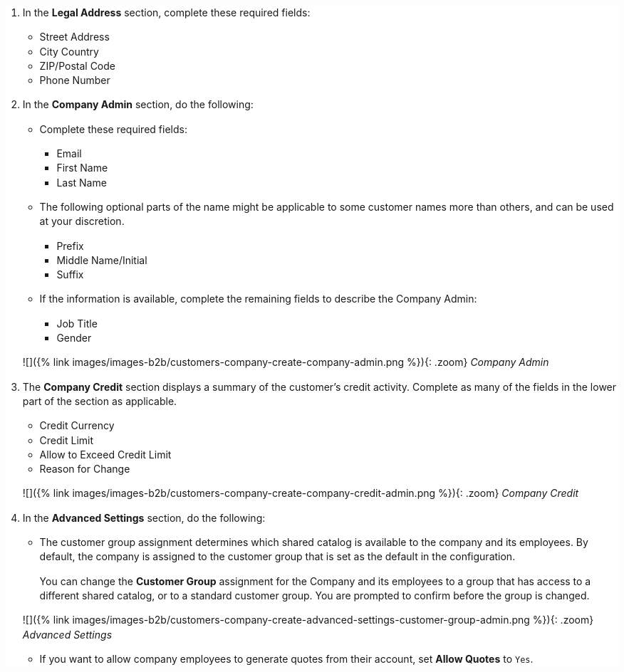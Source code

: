 1. In the **Legal Address** section, complete these required fields:

    - Street Address
    - City Country
    - ZIP/Postal Code
    - Phone Number

1. In the **Company Admin** section, do the following:

    - Complete these required fields:

      - Email
      - First Name
      - Last Name

    - The following optional parts of the name might be applicable to some customer names more than others, and can be used at your discretion.

      - Prefix
      - Middle Name/Initial
      - Suffix

    - If the information is available, complete the remaining fields to describe the Company Admin:

      - Job Title
      - Gender

    ![]({% link images/images-b2b/customers-company-create-company-admin.png %}){: .zoom}
    _Company Admin_

1. The **Company Credit** section displays a summary of the customer’s credit activity. Complete as many of the fields in the lower part of the section as applicable.

    - Credit Currency
    - Credit Limit
    - Allow to Exceed Credit Limit
    - Reason for Change

    ![]({% link images/images-b2b/customers-company-create-company-credit-admin.png %}){: .zoom}
    _Company Credit_

1. In the **Advanced Settings** section, do the following:

    - The customer group assignment determines which shared catalog is available to the company and its employees. By default, the company is assigned to the customer group that is set as the default in the configuration.

      You can change the **Customer Group** assignment for the Company and its employees to a group that has access to a different shared catalog, or to a standard customer group. You are prompted to confirm before the group is changed.

    ![]({% link images/images-b2b/customers-company-create-advanced-settings-customer-group-admin.png %}){: .zoom}
    _Advanced Settings_

    - If you want to allow company employees to generate quotes from their account, set **Allow Quotes** to `Yes`.
